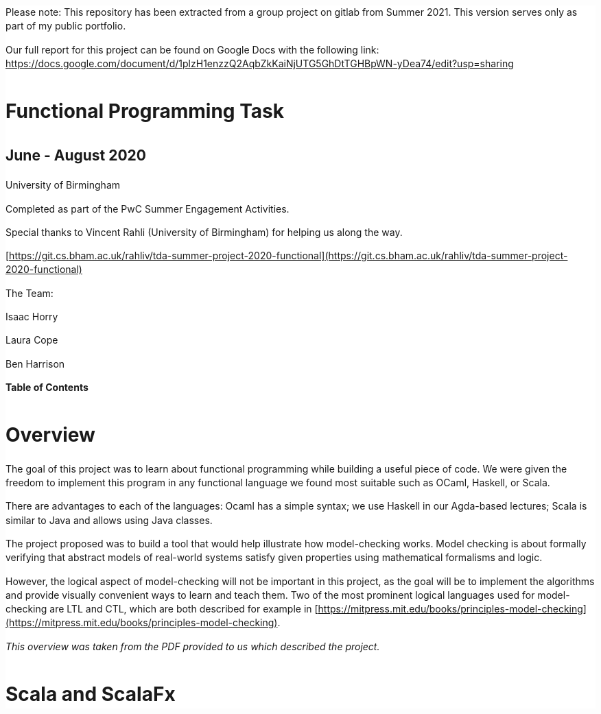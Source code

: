 Please note: This repository has been extracted from a group project on gitlab from Summer 2021. This version serves only as part of my public portfolio.

Our full report for this project can be found on Google Docs with the following link:
https://docs.google.com/document/d/1plzH1enzzQ2AqbZkKaiNjUTG5GhDtTGHBpWN-yDea74/edit?usp=sharing


# Functional Programming Task


## June - August 2020

University of Birmingham

Completed as part of the PwC Summer Engagement Activities.

Special thanks to Vincent Rahli (University of Birmingham) for helping us along the way.

[https://git.cs.bham.ac.uk/rahliv/tda-summer-project-2020-functional](https://git.cs.bham.ac.uk/rahliv/tda-summer-project-2020-functional)

The Team: 

Isaac Horry

Laura Cope

Ben Harrison

**Table of Contents**



# Overview

The goal of this project was to learn about functional programming while building a useful piece of code. We were given the freedom to implement this program in any functional language we found most suitable such as OCaml, Haskell, or Scala. 

There are advantages to each of the languages: Ocaml has a simple syntax; we use Haskell in our Agda-based lectures; Scala is similar to Java and allows using Java classes. 

The project proposed was to build a tool that would help illustrate how model-checking works. Model checking is about formally verifying that abstract models of real-world systems satisfy given properties using mathematical formalisms and logic.

However, the logical aspect of model-checking will not be important in this project, as the goal will be to implement the algorithms and provide visually convenient ways to learn and teach them. Two of the most prominent logical languages used for model-checking are LTL and CTL, which are both described for example in [https://mitpress.mit.edu/books/principles-model-checking](https://mitpress.mit.edu/books/principles-model-checking).

_This overview was taken from the PDF provided to us which described the project._


# Scala and ScalaFx
